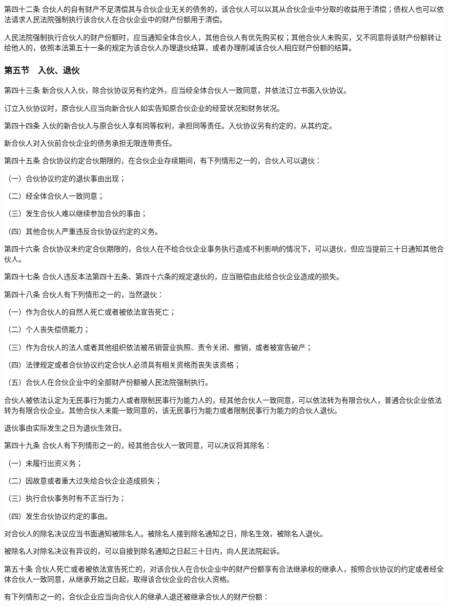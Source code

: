 第四十二条 合伙人的自有财产不足清偿其与合伙企业无关的债务的，该合伙人可以以其从合伙企业中分取的收益用于清偿；债权人也可以依法请求人民法院强制执行该合伙人在合伙企业中的财产份额用于清偿。

人民法院强制执行合伙人的财产份额时，应当通知全体合伙人，其他合伙人有优先购买权；其他合伙人未购买，又不同意将该财产份额转让给他人的，依照本法第五十一条的规定为该合伙人办理退伙结算，或者办理削减该合伙人相应财产份额的结算。

### 第五节　入伙、退伙

第四十三条 新合伙人入伙，除合伙协议另有约定外，应当经全体合伙人一致同意，并依法订立书面入伙协议。

订立入伙协议时，原合伙人应当向新合伙人如实告知原合伙企业的经营状况和财务状况。

第四十四条 入伙的新合伙人与原合伙人享有同等权利，承担同等责任。入伙协议另有约定的，从其约定。

新合伙人对入伙前合伙企业的债务承担无限连带责任。

第四十五条 合伙协议约定合伙期限的，在合伙企业存续期间，有下列情形之一的，合伙人可以退伙：

（一）合伙协议约定的退伙事由出现；

（二）经全体合伙人一致同意；

（三）发生合伙人难以继续参加合伙的事由；

（四）其他合伙人严重违反合伙协议约定的义务。

第四十六条 合伙协议未约定合伙期限的，合伙人在不给合伙企业事务执行造成不利影响的情况下，可以退伙，但应当提前三十日通知其他合伙人。

第四十七条 合伙人违反本法第四十五条、第四十六条的规定退伙的，应当赔偿由此给合伙企业造成的损失。

第四十八条 合伙人有下列情形之一的，当然退伙：

（一）作为合伙人的自然人死亡或者被依法宣告死亡；

（二）个人丧失偿债能力；

（三）作为合伙人的法人或者其他组织依法被吊销营业执照、责令关闭、撤销，或者被宣告破产；

（四）法律规定或者合伙协议约定合伙人必须具有相关资格而丧失该资格；

（五）合伙人在合伙企业中的全部财产份额被人民法院强制执行。

合伙人被依法认定为无民事行为能力人或者限制民事行为能力人的，经其他合伙人一致同意，可以依法转为有限合伙人，普通合伙企业依法转为有限合伙企业。其他合伙人未能一致同意的，该无民事行为能力或者限制民事行为能力的合伙人退伙。

退伙事由实际发生之日为退伙生效日。

第四十九条 合伙人有下列情形之一的，经其他合伙人一致同意，可以决议将其除名：

（一）未履行出资义务；

（二）因故意或者重大过失给合伙企业造成损失；

（三）执行合伙事务时有不正当行为；

（四）发生合伙协议约定的事由。

对合伙人的除名决议应当书面通知被除名人。被除名人接到除名通知之日，除名生效，被除名人退伙。

被除名人对除名决议有异议的，可以自接到除名通知之日起三十日内，向人民法院起诉。

第五十条 合伙人死亡或者被依法宣告死亡的，对该合伙人在合伙企业中的财产份额享有合法继承权的继承人，按照合伙协议的约定或者经全体合伙人一致同意，从继承开始之日起，取得该合伙企业的合伙人资格。

有下列情形之一的，合伙企业应当向合伙人的继承人退还被继承合伙人的财产份额：
